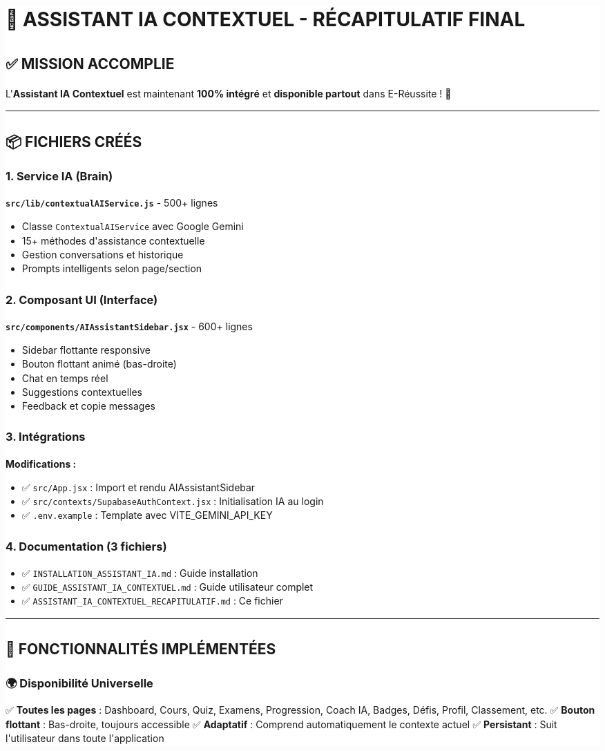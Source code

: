 # 🤖 ASSISTANT IA CONTEXTUEL - RÉCAPITULATIF FINAL

## ✅ MISSION ACCOMPLIE

L'**Assistant IA Contextuel** est maintenant **100% intégré** et **disponible partout** dans E-Réussite ! 🚀

---

## 📦 FICHIERS CRÉÉS

### 1. Service IA (Brain)
**`src/lib/contextualAIService.js`** - 500+ lignes
- Classe `ContextualAIService` avec Google Gemini
- 15+ méthodes d'assistance contextuelle
- Gestion conversations et historique
- Prompts intelligents selon page/section

### 2. Composant UI (Interface)
**`src/components/AIAssistantSidebar.jsx`** - 600+ lignes
- Sidebar flottante responsive
- Bouton flottant animé (bas-droite)
- Chat en temps réel
- Suggestions contextuelles
- Feedback et copie messages

### 3. Intégrations
**Modifications :**
- ✅ `src/App.jsx` : Import et rendu AIAssistantSidebar
- ✅ `src/contexts/SupabaseAuthContext.jsx` : Initialisation IA au login
- ✅ `.env.example` : Template avec VITE_GEMINI_API_KEY

### 4. Documentation (3 fichiers)
- ✅ `INSTALLATION_ASSISTANT_IA.md` : Guide installation
- ✅ `GUIDE_ASSISTANT_IA_CONTEXTUEL.md` : Guide utilisateur complet
- ✅ `ASSISTANT_IA_CONTEXTUEL_RECAPITULATIF.md` : Ce fichier

---

## 🎯 FONCTIONNALITÉS IMPLÉMENTÉES

### 🌍 Disponibilité Universelle
✅ **Toutes les pages** : Dashboard, Cours, Quiz, Examens, Progression, Coach IA, Badges, Défis, Profil, Classement, etc.
✅ **Bouton flottant** : Bas-droite, toujours accessible
✅ **Adaptatif** : Comprend automatiquement le contexte actuel
✅ **Persistant** : Suit l'utilisateur dans toute l'application
